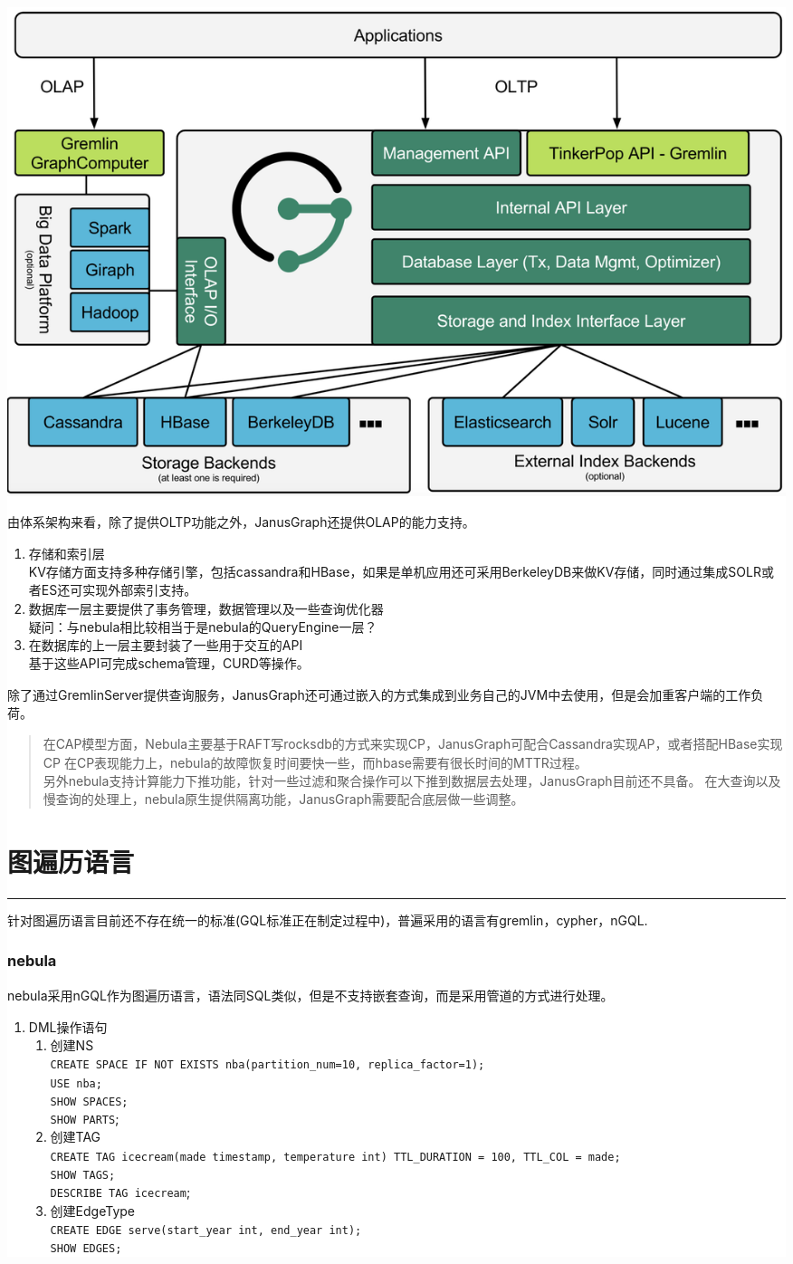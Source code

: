 ![janusGraph_arch](/images/graphdb/janusGraph_arch.png)

由体系架构来看，除了提供OLTP功能之外，JanusGraph还提供OLAP的能力支持。
  1. 存储和索引层<br>
     KV存储方面支持多种存储引擎，包括cassandra和HBase，如果是单机应用还可采用BerkeleyDB来做KV存储，同时通过集成SOLR或者ES还可实现外部索引支持。
  2. 数据库一层主要提供了事务管理，数据管理以及一些查询优化器<br>
     疑问：与nebula相比较相当于是nebula的QueryEngine一层？
  3. 在数据库的上一层主要封装了一些用于交互的API<br>
     基于这些API可完成schema管理，CURD等操作。

除了通过GremlinServer提供查询服务，JanusGraph还可通过嵌入的方式集成到业务自己的JVM中去使用，但是会加重客户端的工作负荷。

>在CAP模型方面，Nebula主要基于RAFT写rocksdb的方式来实现CP，JanusGraph可配合Cassandra实现AP，或者搭配HBase实现CP
在CP表现能力上，nebula的故障恢复时间要快一些，而hbase需要有很长时间的MTTR过程。<br>
另外nebula支持计算能力下推功能，针对一些过滤和聚合操作可以下推到数据层去处理，JanusGraph目前还不具备。
在大查询以及慢查询的处理上，nebula原生提供隔离功能，JanusGraph需要配合底层做一些调整。

# 图遍历语言
------
针对图遍历语言目前还不存在统一的标准(GQL标准正在制定过程中)，普遍采用的语言有gremlin，cypher，nGQL.

### nebula
nebula采用nGQL作为图遍历语言，语法同SQL类似，但是不支持嵌套查询，而是采用管道的方式进行处理。
  1. DML操作语句<br>
     1. 创建NS<br>
        `CREATE SPACE IF NOT EXISTS nba(partition_num=10, replica_factor=1);`<br>
        `USE nba;`<br>
        `SHOW SPACES;`<br>
        `SHOW PARTS`;
     2. 创建TAG<br>
        `CREATE TAG icecream(made timestamp, temperature int) TTL_DURATION = 100, TTL_COL = made;`<br>
        `SHOW TAGS;`<br>
        `DESCRIBE TAG icecream`;
     3. 创建EdgeType<br>
        `CREATE EDGE serve(start_year int, end_year int);`<br>
        `SHOW EDGES;`<br>